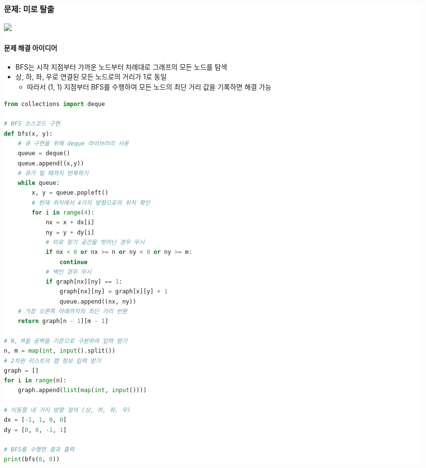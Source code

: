 <h3> 문제: 미로 탈출 </h3>

![](https://images.velog.io/images/hwaya2828/post/5c30be2a-0b5a-4a94-b48f-357dadf15e62/%EC%8A%A4%ED%81%AC%EB%A6%B0%EC%83%B7%202021-08-11%20%EC%98%A4%EC%A0%84%2011.07.41.png)

<h4> 문제 해결 아이디어 </h4>

- BFS는 시작 지점부터 가까운 노드부터 차례대로 그래프의 모든 노드를 탐색
- 상, 하, 좌, 우로 연결된 모든 노드로의 거리가 1로 동일
  - 따라서 (1, 1) 지점부터 BFS를 수행하여 모든 노드의 최단 거리 값을 기록하면 해결 가능

```python
from collections import deque

# BFS 소스코드 구현
def bfs(x, y):
    # 큐 구현을 위해 deque 라이브러리 사용
    queue = deque()
    queue.append((x,y))
    # 큐가 빌 때까지 반복하기
    while queue:
        x, y = queue.popleft()
        # 현재 위치에서 4가지 방향으로의 위치 확인
        for i in range(4):
            nx = x + dx[i]
            ny = y + dy[i]
            # 미로 찾기 공간을 벗어난 경우 무시
            if nx < 0 or nx >= n or ny < 0 or ny >= m:
                continue
            # 벽인 경우 무시
            if graph[nx][ny] == 1:
                graph[nx][ny] = graph[x][y] + 1
                queue.append((nx, ny))
    # 가장 오른쪽 아래까지의 최딘 거리 반환
    return graph[n - 1][m - 1]

# N, M을 공백을 기준으로 구분하여 입력 받기
n, m = map(int, input().split())
# 2차원 리스트의 맵 정보 입력 받기
graph = []
for i in range(n):
    graph.append(list(map(int, input())))

# 이동할 네 가지 방향 정의 (상, 하, 좌, 우)
dx = [-1, 1, 0, 0]
dy = [0, 0, -1, 1]

# BFS를 수행한 결과 출력
print(bfs(0, 0))
```



